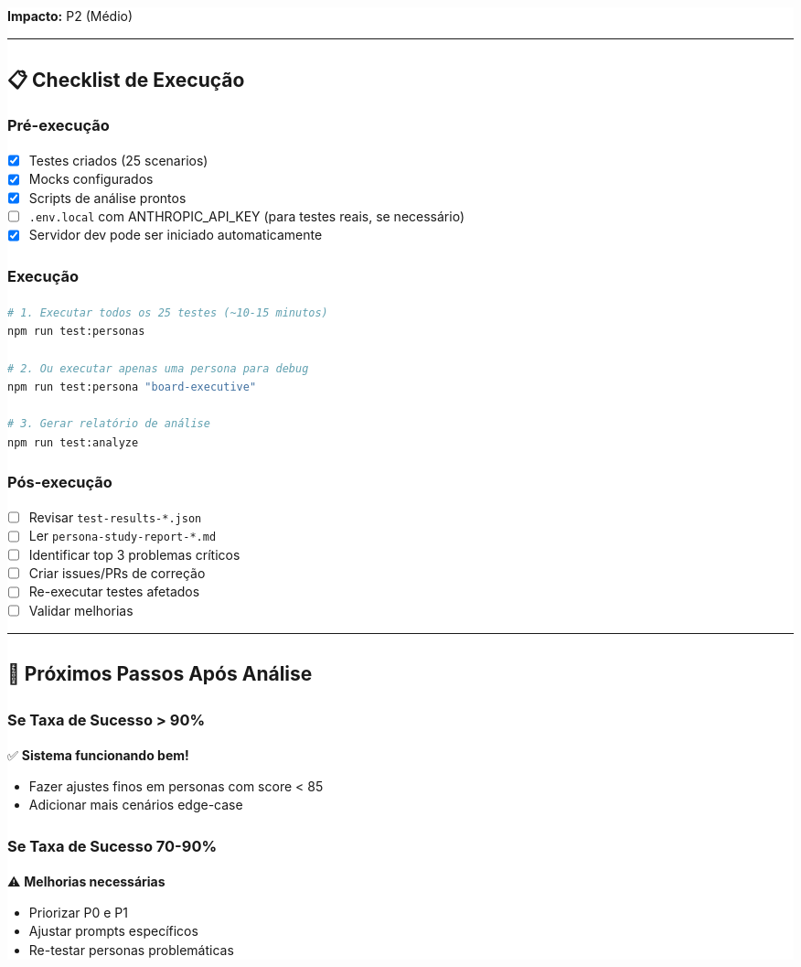 **Impacto:** P2 (Médio)

---

## 📋 Checklist de Execução

### Pré-execução

- [x] Testes criados (25 scenarios)
- [x] Mocks configurados
- [x] Scripts de análise prontos
- [ ] `.env.local` com ANTHROPIC_API_KEY (para testes reais, se necessário)
- [x] Servidor dev pode ser iniciado automaticamente

### Execução

```bash
# 1. Executar todos os 25 testes (~10-15 minutos)
npm run test:personas

# 2. Ou executar apenas uma persona para debug
npm run test:persona "board-executive"

# 3. Gerar relatório de análise
npm run test:analyze
```

### Pós-execução

- [ ] Revisar `test-results-*.json`
- [ ] Ler `persona-study-report-*.md`
- [ ] Identificar top 3 problemas críticos
- [ ] Criar issues/PRs de correção
- [ ] Re-executar testes afetados
- [ ] Validar melhorias

---

## 🎯 Próximos Passos Após Análise

### Se Taxa de Sucesso > 90%

✅ **Sistema funcionando bem!**
- Fazer ajustes finos em personas com score < 85
- Adicionar mais cenários edge-case

### Se Taxa de Sucesso 70-90%

⚠️ **Melhorias necessárias**
- Priorizar P0 e P1
- Ajustar prompts específicos
- Re-testar personas problemáticas

